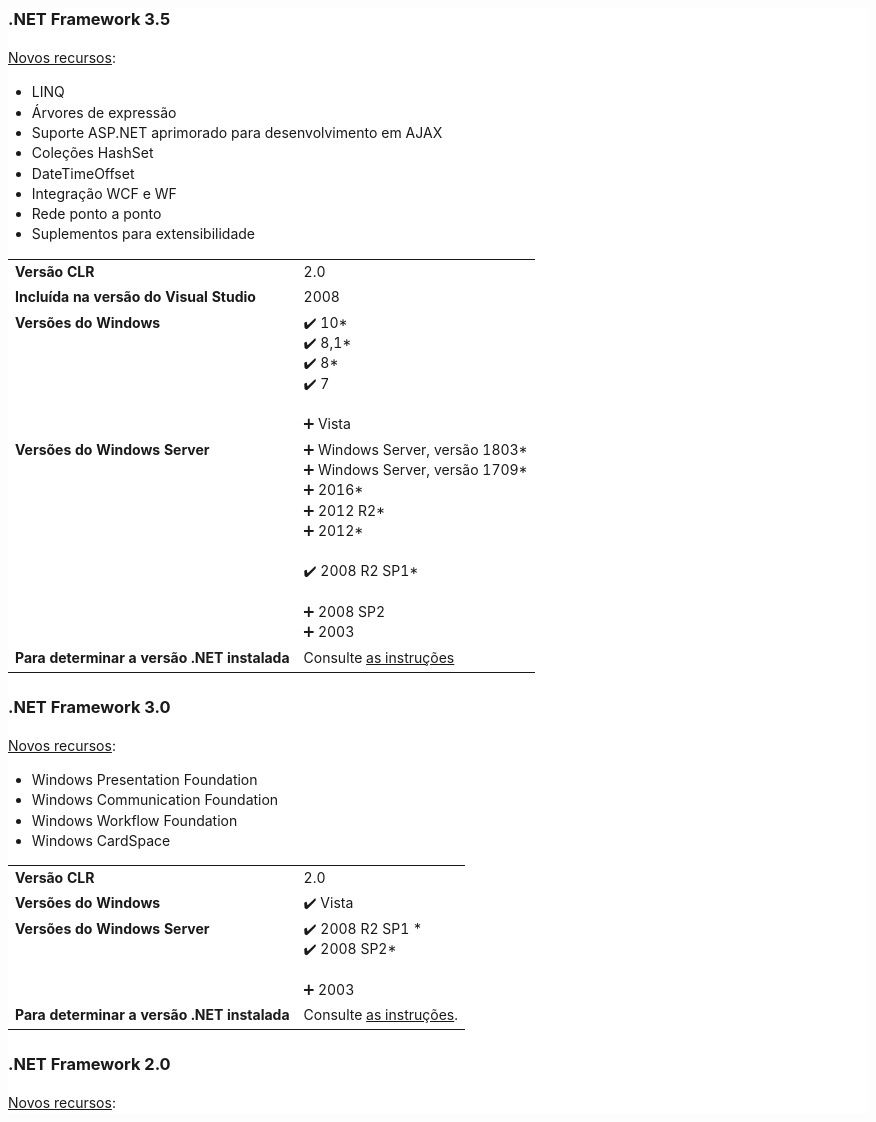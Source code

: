 ### <a name="net-framework-35"></a>.NET Framework 3.5

[Novos recursos](https://docs.microsoft.com/previous-versions/visualstudio/visual-studio-2008/ms171868\(v=vs.90\)):

- LINQ
- Árvores de expressão
- Suporte ASP.NET aprimorado para desenvolvimento em AJAX
- Coleções HashSet
- DateTimeOffset
- Integração WCF e WF
- Rede ponto a ponto
- Suplementos para extensibilidade

|||
|-|-|
|**Versão CLR**|2.0|
|**Incluída na versão do Visual Studio**|2008|
|**Versões do Windows**|✔️ 10\*<br/>✔️ 8,1\*<br />✔️ 8\*<br />✔️ 7<br /><br />➕ Vista|
|**Versões do Windows Server**|➕ Windows Server, versão 1803\*<br/>➕ Windows Server, versão 1709\*<br/>➕ 2016\*<br/>➕ 2012 R2\*<br />➕ 2012\*<br /><br />✔️ 2008 R2 SP1\*<br /><br/>➕ 2008 SP2<br />➕ 2003|
|**Para determinar a versão .NET instalada**|Consulte [as instruções](how-to-determine-which-versions-are-installed.md)|

### <a name="net-framework-30"></a>.NET Framework 3.0

[Novos recursos](https://docs.microsoft.com/previous-versions/visualstudio/visual-studio-2008/bb822048(v=vs.90)):

- Windows Presentation Foundation
- Windows Communication Foundation
- Windows Workflow Foundation
- Windows CardSpace

|||
|-|-|
|**Versão CLR**|2.0|
|**Versões do Windows**|✔️ Vista|
|**Versões do Windows Server**|✔️ 2008 R2 SP1 *<br />✔️ 2008 SP2\*<br /><br />➕ 2003|
|**Para determinar a versão .NET instalada**|Consulte [as instruções](how-to-determine-which-versions-are-installed.md).|

### <a name="net-framework-20"></a>.NET Framework 2.0

[Novos recursos](https://docs.microsoft.com/previous-versions/visualstudio/visual-studio-2008/t357fb32%28v%3dvs.90%29):
